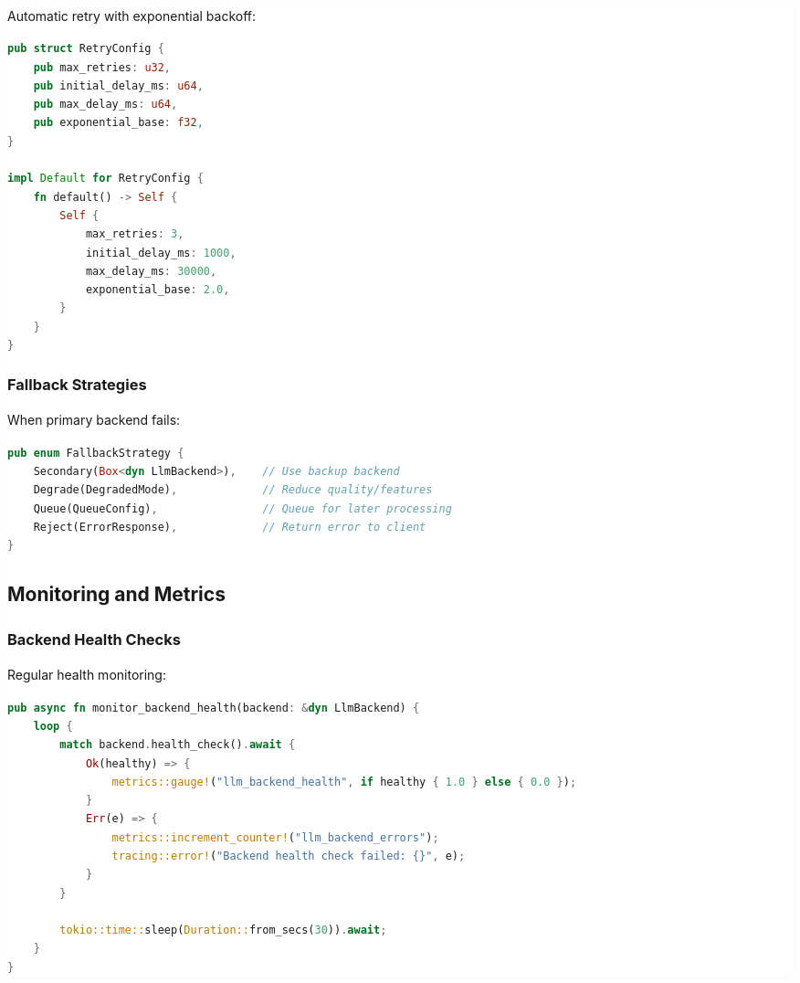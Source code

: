 Automatic retry with exponential backoff:

```rust
pub struct RetryConfig {
    pub max_retries: u32,
    pub initial_delay_ms: u64,
    pub max_delay_ms: u64,
    pub exponential_base: f32,
}

impl Default for RetryConfig {
    fn default() -> Self {
        Self {
            max_retries: 3,
            initial_delay_ms: 1000,
            max_delay_ms: 30000,
            exponential_base: 2.0,
        }
    }
}
```

### Fallback Strategies

When primary backend fails:

```rust
pub enum FallbackStrategy {
    Secondary(Box<dyn LlmBackend>),    // Use backup backend
    Degrade(DegradedMode),             // Reduce quality/features
    Queue(QueueConfig),                // Queue for later processing
    Reject(ErrorResponse),             // Return error to client
}
```

## Monitoring and Metrics

### Backend Health Checks

Regular health monitoring:

```rust
pub async fn monitor_backend_health(backend: &dyn LlmBackend) {
    loop {
        match backend.health_check().await {
            Ok(healthy) => {
                metrics::gauge!("llm_backend_health", if healthy { 1.0 } else { 0.0 });
            }
            Err(e) => {
                metrics::increment_counter!("llm_backend_errors");
                tracing::error!("Backend health check failed: {}", e);
            }
        }
        
        tokio::time::sleep(Duration::from_secs(30)).await;
    }
}
```
